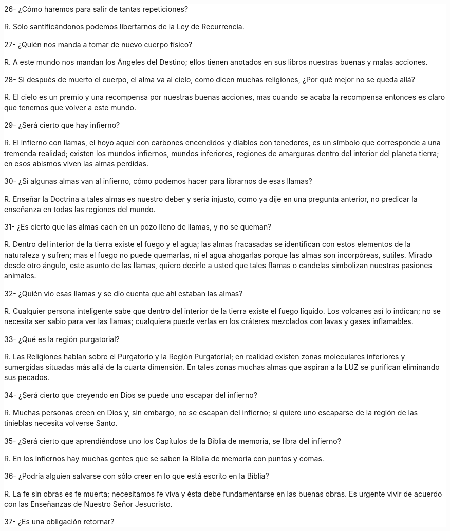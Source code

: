 26- ¿Cómo haremos para salir de tantas repeticiones?

R. Sólo santificándonos podemos libertarnos de la Ley de Recurrencia.

27- ¿Quién nos manda a tomar de nuevo cuerpo físico?

R. A este mundo nos mandan los Ángeles del Destino; ellos tienen anotados en sus libros nuestras buenas y malas acciones.

28- Si después de muerto el cuerpo, el alma va al cielo, como dicen muchas religiones, ¿Por qué mejor no se queda allá?

R. El cielo es un premio y una recompensa por nuestras buenas acciones, mas cuando se acaba la recompensa entonces es claro que tenemos que volver a este mundo.

29- ¿Será cierto que hay infierno?

R. El infierno con llamas, el hoyo aquel con carbones encendidos y diablos con tenedores, es un símbolo que corresponde a una tremenda realidad; existen los mundos infiernos, mundos inferiores, regiones de amarguras dentro del interior del planeta tierra; en esos abismos viven las almas perdidas.

30- ¿Si algunas almas van al infierno, cómo podemos hacer para librarnos de esas llamas?

R. Enseñar la Doctrina a tales almas es nuestro deber y sería injusto, como ya dije en una pregunta anterior, no predicar la enseñanza en todas las regiones del mundo.

31- ¿Es cierto que las almas caen en un pozo lleno de llamas, y no se queman?

R. Dentro del interior de la tierra existe el fuego y el agua; las almas fracasadas se identifican con estos elementos de la naturaleza y sufren; mas el fuego no puede quemarlas, ni el agua ahogarlas porque las almas son incorpóreas, sutiles. Mirado desde otro ángulo, este asunto de las llamas, quiero decirle a usted que tales flamas o candelas simbolizan nuestras pasiones animales.

32- ¿Quién vio esas llamas y se dio cuenta que ahí estaban las almas?

R. Cualquier persona inteligente sabe que dentro del interior de la tierra existe el fuego líquido. Los volcanes así lo indican; no se necesita ser sabio para ver las llamas; cualquiera puede verlas en los cráteres mezclados con lavas y gases inflamables.

33- ¿Qué es la región purgatorial?

R. Las Religiones hablan sobre el Purgatorio y la Región Purgatorial; en realidad existen zonas moleculares inferiores y sumergidas situadas más allá de la cuarta dimensión. En tales zonas muchas almas que aspiran a la LUZ se purifican eliminando sus pecados.

34- ¿Será cierto que creyendo en Dios se puede uno escapar del infierno?

R. Muchas personas creen en Dios y, sin embargo, no se escapan del infierno; si quiere uno escaparse de la región de las tinieblas necesita volverse Santo.

35- ¿Será cierto que aprendiéndose uno los Capítulos de la Biblia de memoria, se libra del infierno?

R. En los infiernos hay muchas gentes que se saben la Biblia de memoria con puntos y comas.

36- ¿Podría alguien salvarse con sólo creer en lo que está escrito en la Biblia?

R. La fe sin obras es fe muerta; necesitamos fe viva y ésta debe fundamentarse en las buenas obras. Es urgente vivir de acuerdo con las Enseñanzas de Nuestro Señor Jesucristo.

37- ¿Es una obligación retornar?
